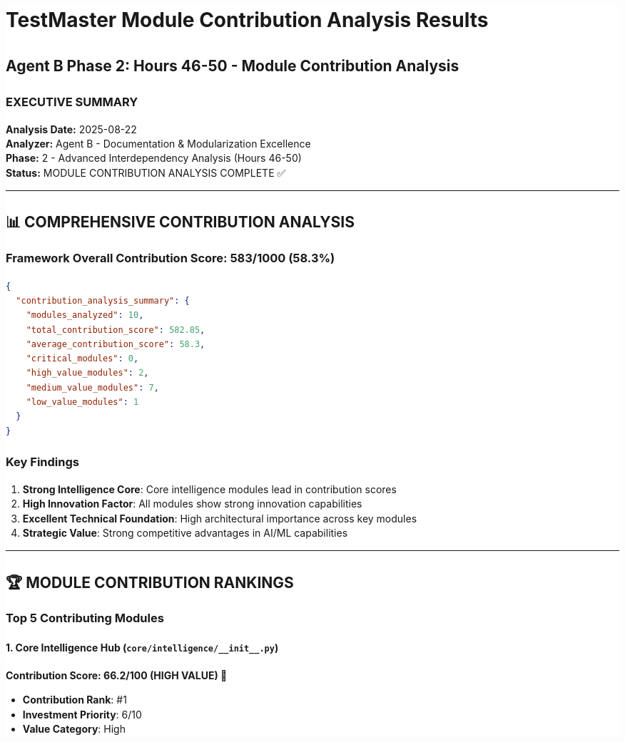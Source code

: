 # TestMaster Module Contribution Analysis Results
## Agent B Phase 2: Hours 46-50 - Module Contribution Analysis

### EXECUTIVE SUMMARY

**Analysis Date:** 2025-08-22  
**Analyzer:** Agent B - Documentation & Modularization Excellence  
**Phase:** 2 - Advanced Interdependency Analysis (Hours 46-50)  
**Status:** MODULE CONTRIBUTION ANALYSIS COMPLETE ✅

---

## 📊 COMPREHENSIVE CONTRIBUTION ANALYSIS

### Framework Overall Contribution Score: 583/1000 (58.3%)

```json
{
  "contribution_analysis_summary": {
    "modules_analyzed": 10,
    "total_contribution_score": 582.85,
    "average_contribution_score": 58.3,
    "critical_modules": 0,
    "high_value_modules": 2,
    "medium_value_modules": 7,
    "low_value_modules": 1
  }
}
```

### Key Findings

1. **Strong Intelligence Core**: Core intelligence modules lead in contribution scores
2. **High Innovation Factor**: All modules show strong innovation capabilities
3. **Excellent Technical Foundation**: High architectural importance across key modules
4. **Strategic Value**: Strong competitive advantages in AI/ML capabilities

---

## 🏆 MODULE CONTRIBUTION RANKINGS

### Top 5 Contributing Modules

#### 1. Core Intelligence Hub (`core/intelligence/__init__.py`)
**Contribution Score: 66.2/100 (HIGH VALUE) 🥇**
- **Contribution Rank**: #1
- **Investment Priority**: 6/10
- **Value Category**: High
